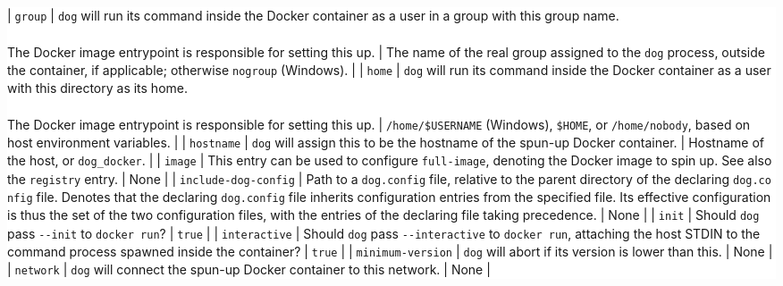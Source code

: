 | `group`                          | `dog` will run its command inside the Docker container as a user in a group with this group name. <br><br> The Docker image entrypoint is responsible for setting this up.                                                                                                                                                                                                                                                                                                                           | The name of the real group assigned to the `dog` process, outside the container, if applicable; otherwise `nogroup` (Windows).    |
| `home`                           | `dog` will run its command inside the Docker container as a user with this directory as its home. <br><br> The Docker image entrypoint is responsible for setting this up.                                                                                                                                                                                                                                                                                                                           | `/home/$USERNAME` (Windows), `$HOME`, or `/home/nobody`, based on host environment variables.                                     |
| `hostname`                       | `dog` will assign this to be the hostname of the spun-up Docker container.                                                                                                                                                                                                                                                                                                                                                                                                                           | Hostname of the host, or `dog_docker`.                                                                                            |
| `image`                          | This entry can be used to configure `full-image`, denoting the Docker image to spin up. See also the `registry` entry.                                                                                                                                                                                                                                                                                                                                                                               | None                                                                                                                              |
| `include-dog-config`             | Path to a `dog.config` file, relative to the parent directory of the declaring `dog.config` file. Denotes that the declaring `dog.config` file inherits configuration entries from the specified file. Its effective configuration is thus the set of the two configuration files, with the entries of the declaring file taking precedence.                                                                                                                                                         | None                                                                                                                              |
| `init`                           | Should `dog` pass `--init` to `docker run`?                                                                                                                                                                                                                                                                                                                                                                                                                                                          | `true`                                                                                                                            |
| `interactive`                    | Should `dog` pass `--interactive` to `docker run`, attaching the host STDIN to the command process spawned inside the container?                                                                                                                                                                                                                                                                                                                                                                     | `true`                                                                                                                            |
| `minimum-version`                | `dog` will abort if its version is lower than this.                                                                                                                                                                                                                                                                                                                                                                                                                                                  | None                                                                                                                              |
| `network`                        | `dog` will connect the spun-up Docker container to this network.                                                                                                                                                                                                                                                                                                                                                                                                                                     | None                                                                                                                              |
